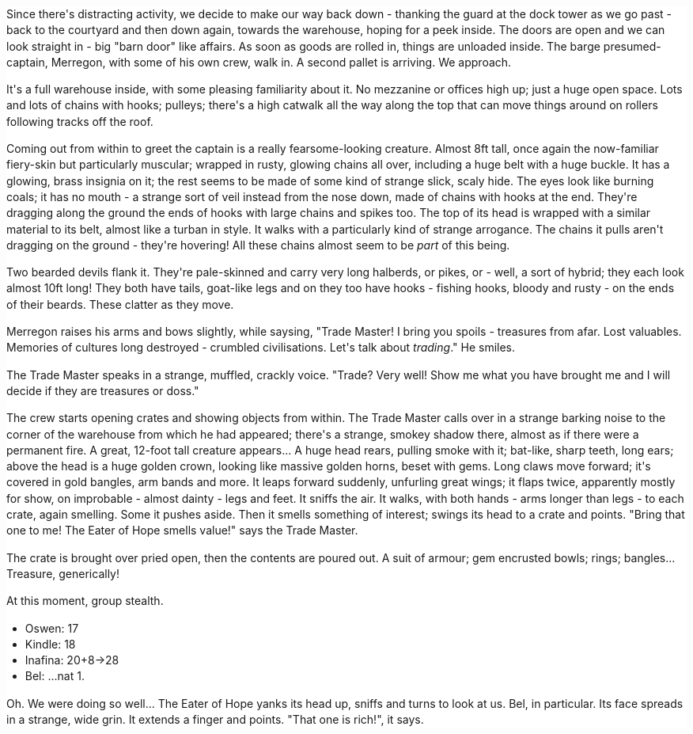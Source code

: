 Since there's distracting activity, we decide to make our way back down - thanking the guard at the dock tower as we go past - back to the courtyard and then down again, towards the warehouse, hoping for a peek inside. The doors are open and we can look straight in - big "barn door" like affairs. As soon as goods are rolled in, things are unloaded inside. The barge presumed-captain, Merregon, with some of his own crew, walk in. A second pallet is arriving. We approach.

It's a full warehouse inside, with some pleasing familiarity about it. No mezzanine or offices high up; just a huge open space. Lots and lots of chains with hooks; pulleys; there's a high catwalk all the way along the top that can move things around on rollers following tracks off the roof.

Coming out from within to greet the captain is a really fearsome-looking creature. Almost 8ft tall, once again the now-familiar fiery-skin but particularly muscular; wrapped in rusty, glowing chains all over, including a huge belt with a huge buckle. It has a glowing, brass insignia on it; the rest seems to be made of some kind of strange slick, scaly hide. The eyes look like burning coals; it has no mouth - a strange sort of veil instead from the nose down, made of chains with hooks at the end. They're dragging along the ground the ends of hooks with large chains and spikes too. The top of its head is wrapped with a similar material to its belt, almost like a turban in style. It walks with a particularly kind of strange arrogance. The chains it pulls aren't dragging on the ground - they're hovering! All these chains almost seem to be *part* of this being.

Two bearded devils flank it. They're pale-skinned and carry very long halberds, or pikes, or - well, a sort of hybrid; they each look almost 10ft long! They both have tails, goat-like legs and on they too have hooks - fishing hooks, bloody and rusty - on the ends of their beards. These clatter as they move.

Merregon raises his arms and bows slightly, while saysing, "Trade Master! I bring you spoils - treasures from afar. Lost valuables. Memories of cultures long destroyed - crumbled civilisations. Let's talk about *trading*." He smiles.

The Trade Master speaks in a strange, muffled, crackly voice. "Trade? Very well! Show me what you have brought me and I will decide if they are treasures or doss."

The crew starts opening crates and showing objects from within. The Trade Master calls over in a strange barking noise to the corner of the warehouse from which he had appeared; there's a strange, smokey shadow there, almost as if there were a permanent fire. A great, 12-foot tall creature appears... A huge head rears, pulling smoke with it; bat-like, sharp teeth, long ears; above the head is a huge golden crown, looking like massive golden horns, beset with gems. Long claws move forward; it's covered in gold bangles, arm bands and more. It leaps forward suddenly, unfurling great wings; it flaps twice, apparently mostly for show, on improbable - almost dainty - legs and feet. It sniffs the air. It walks, with both hands - arms longer than legs - to each crate, again smelling. Some it pushes aside. Then it smells something of interest; swings its head to a crate and points. "Bring that one to me! The Eater of Hope smells value!" says the Trade Master.

The crate is brought over pried open, then the contents are poured out. A suit of armour; gem encrusted bowls; rings; bangles... Treasure, generically!

At this moment, group stealth.

* Oswen: 17
* Kindle: 18
* Inafina: 20+8->28
* Bel: ...nat 1.

Oh. We were doing so well... The Eater of Hope yanks its head up, sniffs and turns to look at us. Bel, in particular. Its face spreads in a strange, wide grin. It extends a finger and points. "That one is rich!", it says.
